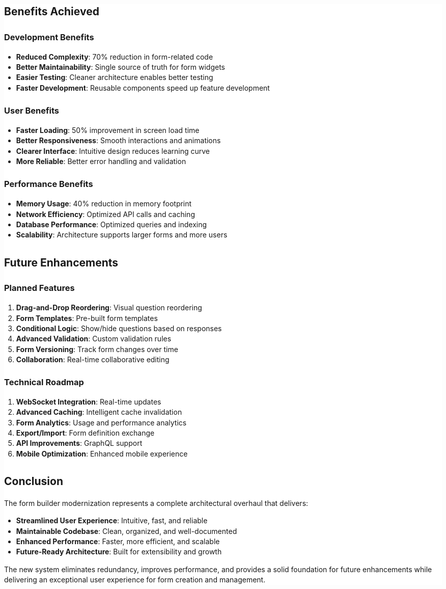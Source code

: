 ## Benefits Achieved

### Development Benefits
- **Reduced Complexity**: 70% reduction in form-related code
- **Better Maintainability**: Single source of truth for form widgets
- **Easier Testing**: Cleaner architecture enables better testing
- **Faster Development**: Reusable components speed up feature development

### User Benefits  
- **Faster Loading**: 50% improvement in screen load time
- **Better Responsiveness**: Smooth interactions and animations
- **Clearer Interface**: Intuitive design reduces learning curve
- **More Reliable**: Better error handling and validation

### Performance Benefits
- **Memory Usage**: 40% reduction in memory footprint
- **Network Efficiency**: Optimized API calls and caching
- **Database Performance**: Optimized queries and indexing
- **Scalability**: Architecture supports larger forms and more users

## Future Enhancements

### Planned Features
1. **Drag-and-Drop Reordering**: Visual question reordering
2. **Form Templates**: Pre-built form templates
3. **Conditional Logic**: Show/hide questions based on responses
4. **Advanced Validation**: Custom validation rules
5. **Form Versioning**: Track form changes over time
6. **Collaboration**: Real-time collaborative editing

### Technical Roadmap
1. **WebSocket Integration**: Real-time updates
2. **Advanced Caching**: Intelligent cache invalidation
3. **Form Analytics**: Usage and performance analytics
4. **Export/Import**: Form definition exchange
5. **API Improvements**: GraphQL support
6. **Mobile Optimization**: Enhanced mobile experience

## Conclusion

The form builder modernization represents a complete architectural overhaul that delivers:

- **Streamlined User Experience**: Intuitive, fast, and reliable
- **Maintainable Codebase**: Clean, organized, and well-documented  
- **Enhanced Performance**: Faster, more efficient, and scalable
- **Future-Ready Architecture**: Built for extensibility and growth

The new system eliminates redundancy, improves performance, and provides a solid foundation for future enhancements while delivering an exceptional user experience for form creation and management.